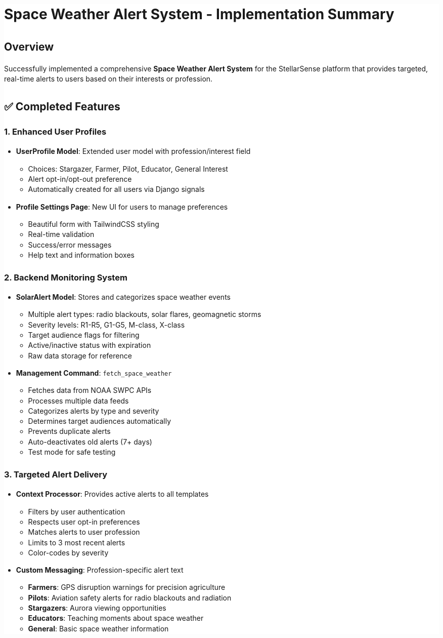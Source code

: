 # Space Weather Alert System - Implementation Summary

## Overview

Successfully implemented a comprehensive **Space Weather Alert System** for the StellarSense platform that provides targeted, real-time alerts to users based on their interests or profession.

## ✅ Completed Features

### 1. Enhanced User Profiles
- **UserProfile Model**: Extended user model with profession/interest field
  - Choices: Stargazer, Farmer, Pilot, Educator, General Interest
  - Alert opt-in/opt-out preference
  - Automatically created for all users via Django signals
  
- **Profile Settings Page**: New UI for users to manage preferences
  - Beautiful form with TailwindCSS styling
  - Real-time validation
  - Success/error messages
  - Help text and information boxes

### 2. Backend Monitoring System
- **SolarAlert Model**: Stores and categorizes space weather events
  - Multiple alert types: radio blackouts, solar flares, geomagnetic storms
  - Severity levels: R1-R5, G1-G5, M-class, X-class
  - Target audience flags for filtering
  - Active/inactive status with expiration
  - Raw data storage for reference

- **Management Command**: `fetch_space_weather`
  - Fetches data from NOAA SWPC APIs
  - Processes multiple data feeds
  - Categorizes alerts by type and severity
  - Determines target audiences automatically
  - Prevents duplicate alerts
  - Auto-deactivates old alerts (7+ days)
  - Test mode for safe testing

### 3. Targeted Alert Delivery
- **Context Processor**: Provides active alerts to all templates
  - Filters by user authentication
  - Respects user opt-in preferences
  - Matches alerts to user profession
  - Limits to 3 most recent alerts
  - Color-codes by severity

- **Custom Messaging**: Profession-specific alert text
  - **Farmers**: GPS disruption warnings for precision agriculture
  - **Pilots**: Aviation safety alerts for radio blackouts and radiation
  - **Stargazers**: Aurora viewing opportunities
  - **Educators**: Teaching moments about space weather
  - **General**: Basic space weather information
